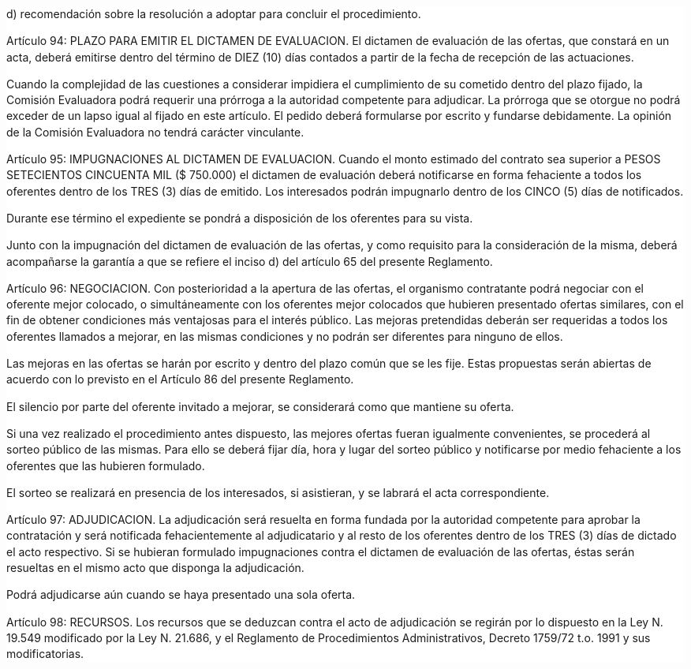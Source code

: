 d) recomendación  sobre  la  resolución a adoptar para concluir el procedimiento.

<a id="94"></a>
Artículo 94: PLAZO PARA EMITIR  EL  DICTAMEN  DE  EVALUACION.  El dictamen  de  evaluación  de  las ofertas, que constará en un acta, deberá emitirse dentro del término  de  DIEZ  (10)  días contados a partir de la fecha de recepción de las actuaciones.

Cuando la complejidad de las cuestiones a considerar  impidiera el cumplimiento  de  su cometido dentro del plazo fijado, la  Comisión Evaluadora podrá requerir  una  prórroga a la autoridad competente para adjudicar. La prórroga que se  otorgue no podrá exceder de un lapso igual al fijado en este artículo. El pedido deberá formularse por  escrito  y fundarse debidamente. La  opinión  de  la  Comisión Evaluadora no tendrá carácter vinculante.

<a id="95"></a>
Artículo 95:  IMPUGNACIONES AL DICTAMEN DE EVALUACION. Cuando el monto estimado del  contrato  sea  superior  a  PESOS SETECIENTOS CINCUENTA  MIL  ($  750.000)  el  dictamen  de  evaluación  deberá notificarse en forma fehaciente a todos los oferentes dentro de los TRES (3) días de emitido. Los interesados podrán impugnarlo  dentro de los CINCO (5) días de notificados.

Durante  ese  término  el expediente se pondrá a disposición de los oferentes para su vista.

Junto  con  la impugnación  del  dictamen  de  evaluación  de  las ofertas, y como requisito para la consideración de la misma, deberá acompañarse la  garantía a que se refiere el inciso d) del artículo 65 del presente Reglamento.

<a id="96"></a>
Artículo 96: NEGOCIACION. Con posterioridad a la apertura de las ofertas, el organismo  contratante  podrá negociar con el oferente mejor colocado, o simultáneamente con los oferentes mejor colocados que hubieren presentado ofertas similares,  con  el fin de obtener condiciones  más ventajosas para el interés público.  Las  mejoras pretendidas deberán  ser requeridas a todos los oferentes llamados a mejorar, en las mismas  condiciones  y  no podrán ser diferentes para ninguno de ellos.

Las mejoras en las ofertas se harán por escrito  y dentro del plazo común que se les fije. Estas propuestas serán abiertas  de  acuerdo con  lo  previsto  en  el  Artículo  86  del  presente  Reglamento.

El  silencio  por  parte  del  oferente  invitado  a  mejorar,  se considerará como que mantiene su oferta.

Si una vez realizado el procedimiento antes dispuesto, las mejores ofertas  fueran  igualmente  convenientes,  se procederá al sorteo público de las mismas. Para ello se deberá fijar  día, hora y lugar del  sorteo  público  y  notificarse  por medio fehaciente  a  los oferentes que las hubieren formulado.

El  sorteo  se  realizará  en  presencia de  los  interesados,  si asistieran, y se labrará el acta correspondiente.

<a id="97"></a>
Artículo  97: ADJUDICACION. La  adjudicación  será  resuelta  en forma  fundada   por  la  autoridad  competente  para  aprobar  la contratación y será  notificada  fehacientemente al adjudicatario y al resto de los oferentes dentro de los TRES (3) días de dictado el acto respectivo. Si se hubieran formulado  impugnaciones  contra el dictamen de evaluación de las ofertas, éstas serán resueltas  en el mismo acto que disponga la adjudicación.

Podrá  adjudicarse  aún  cuando se haya presentado una sola oferta.

<a id="98"></a>
Artículo 98: RECURSOS. Los  recursos  que  se  deduzcan contra el acto de adjudicación se regirán por lo dispuesto en la Ley N. 19.549 modificado  por la Ley N. 21.686, y el Reglamento de  Procedimientos Administrativos,  Decreto  1759/72 t.o. 1991 y sus modificatorias.
